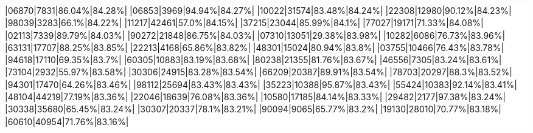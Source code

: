 |06870|7831|86.04%|84.28%|
|06853|3969|94.94%|84.27%|
|10022|31574|83.48%|84.24%|
|22308|12980|90.12%|84.23%|
|98039|3283|66.1%|84.22%|
|11217|42461|57.0%|84.15%|
|37215|23044|85.99%|84.1%|
|77027|19171|71.33%|84.08%|
|02113|7339|89.79%|84.03%|
|90272|21848|86.75%|84.03%|
|07310|13051|29.38%|83.98%|
|10282|6086|76.73%|83.96%|
|63131|17707|88.25%|83.85%|
|22213|4168|65.86%|83.82%|
|48301|15024|80.94%|83.8%|
|03755|10466|76.43%|83.78%|
|94618|17110|69.35%|83.7%|
|60305|10883|83.19%|83.68%|
|80238|21355|81.76%|83.67%|
|46556|7305|83.24%|83.61%|
|73104|2932|55.97%|83.58%|
|30306|24915|83.28%|83.54%|
|66209|20387|89.91%|83.54%|
|78703|20297|88.3%|83.52%|
|94301|17470|64.26%|83.46%|
|98112|25694|83.43%|83.43%|
|35223|10388|95.87%|83.43%|
|55424|10383|92.14%|83.41%|
|48104|44219|77.19%|83.36%|
|22046|18639|76.08%|83.36%|
|10580|17185|84.14%|83.33%|
|29482|2177|97.38%|83.24%|
|30338|35680|65.45%|83.24%|
|30307|20337|78.1%|83.21%|
|90094|9065|65.77%|83.2%|
|19130|28010|70.77%|83.18%|
|60610|40954|71.76%|83.16%|